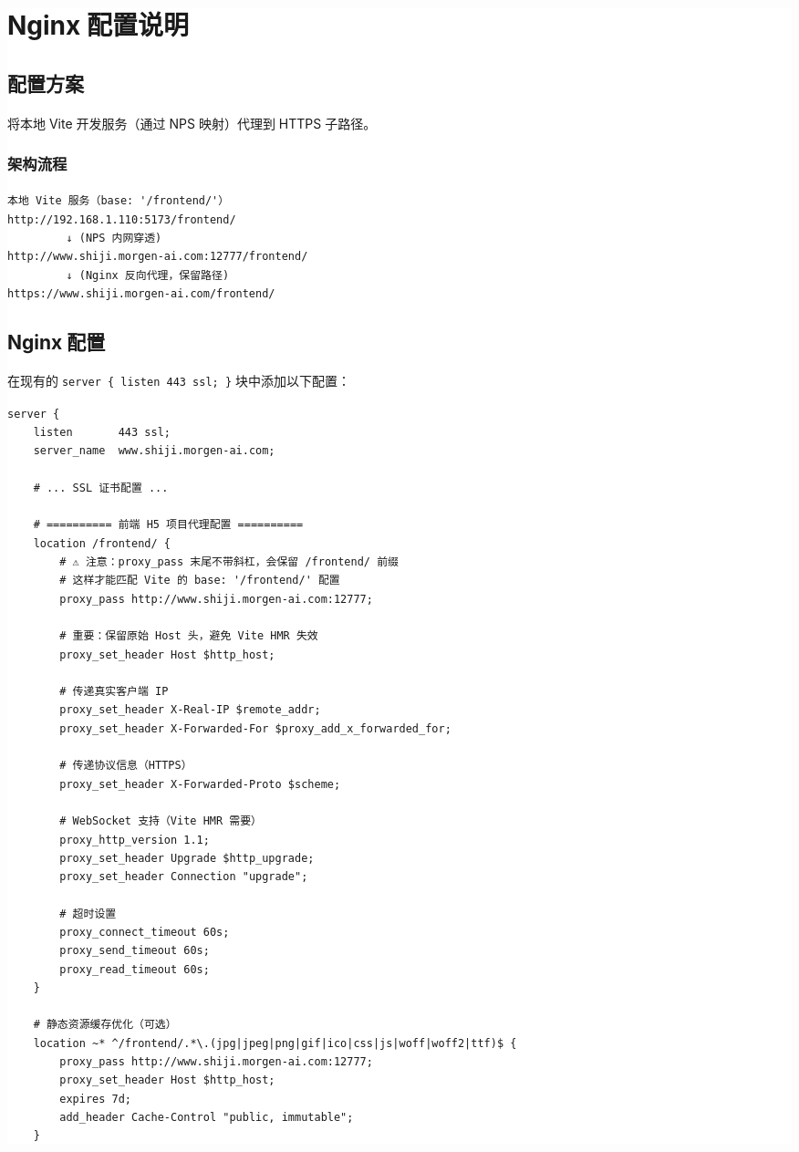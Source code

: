 # Nginx 配置说明

## 配置方案

将本地 Vite 开发服务（通过 NPS 映射）代理到 HTTPS 子路径。

### 架构流程

```
本地 Vite 服务（base: '/frontend/'）
http://192.168.1.110:5173/frontend/
         ↓ (NPS 内网穿透)
http://www.shiji.morgen-ai.com:12777/frontend/
         ↓ (Nginx 反向代理，保留路径)
https://www.shiji.morgen-ai.com/frontend/
```

## Nginx 配置

在现有的 `server { listen 443 ssl; }` 块中添加以下配置：

```nginx
server {
    listen       443 ssl;
    server_name  www.shiji.morgen-ai.com;

    # ... SSL 证书配置 ...

    # ========== 前端 H5 项目代理配置 ==========
    location /frontend/ {
        # ⚠️ 注意：proxy_pass 末尾不带斜杠，会保留 /frontend/ 前缀
        # 这样才能匹配 Vite 的 base: '/frontend/' 配置
        proxy_pass http://www.shiji.morgen-ai.com:12777;
        
        # 重要：保留原始 Host 头，避免 Vite HMR 失效
        proxy_set_header Host $http_host;
        
        # 传递真实客户端 IP
        proxy_set_header X-Real-IP $remote_addr;
        proxy_set_header X-Forwarded-For $proxy_add_x_forwarded_for;
        
        # 传递协议信息（HTTPS）
        proxy_set_header X-Forwarded-Proto $scheme;
        
        # WebSocket 支持（Vite HMR 需要）
        proxy_http_version 1.1;
        proxy_set_header Upgrade $http_upgrade;
        proxy_set_header Connection "upgrade";
        
        # 超时设置
        proxy_connect_timeout 60s;
        proxy_send_timeout 60s;
        proxy_read_timeout 60s;
    }
    
    # 静态资源缓存优化（可选）
    location ~* ^/frontend/.*\.(jpg|jpeg|png|gif|ico|css|js|woff|woff2|ttf)$ {
        proxy_pass http://www.shiji.morgen-ai.com:12777;
        proxy_set_header Host $http_host;
        expires 7d;
        add_header Cache-Control "public, immutable";
    }

```